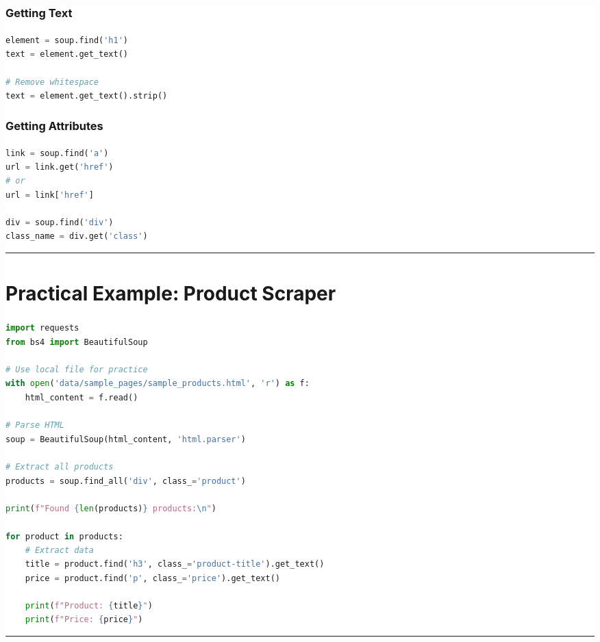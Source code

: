 <div class="grid grid-cols-2 gap-8">
<div>

### Getting Text

```python
element = soup.find('h1')
text = element.get_text()

# Remove whitespace
text = element.get_text().strip()
```

</div>
<div>

### Getting Attributes

```python
link = soup.find('a')
url = link.get('href')
# or
url = link['href']

div = soup.find('div')
class_name = div.get('class')
```

</div>
</div>

---

# Practical Example: Product Scraper

```python {all|1-2|5-6|9|12|15-22|all}
import requests
from bs4 import BeautifulSoup

# Use local file for practice
with open('data/sample_pages/sample_products.html', 'r') as f:
    html_content = f.read()

# Parse HTML
soup = BeautifulSoup(html_content, 'html.parser')

# Extract all products
products = soup.find_all('div', class_='product')

print(f"Found {len(products)} products:\n")

for product in products:
    # Extract data
    title = product.find('h3', class_='product-title').get_text()
    price = product.find('p', class_='price').get_text()
    
    print(f"Product: {title}")
    print(f"Price: {price}")
```

---
